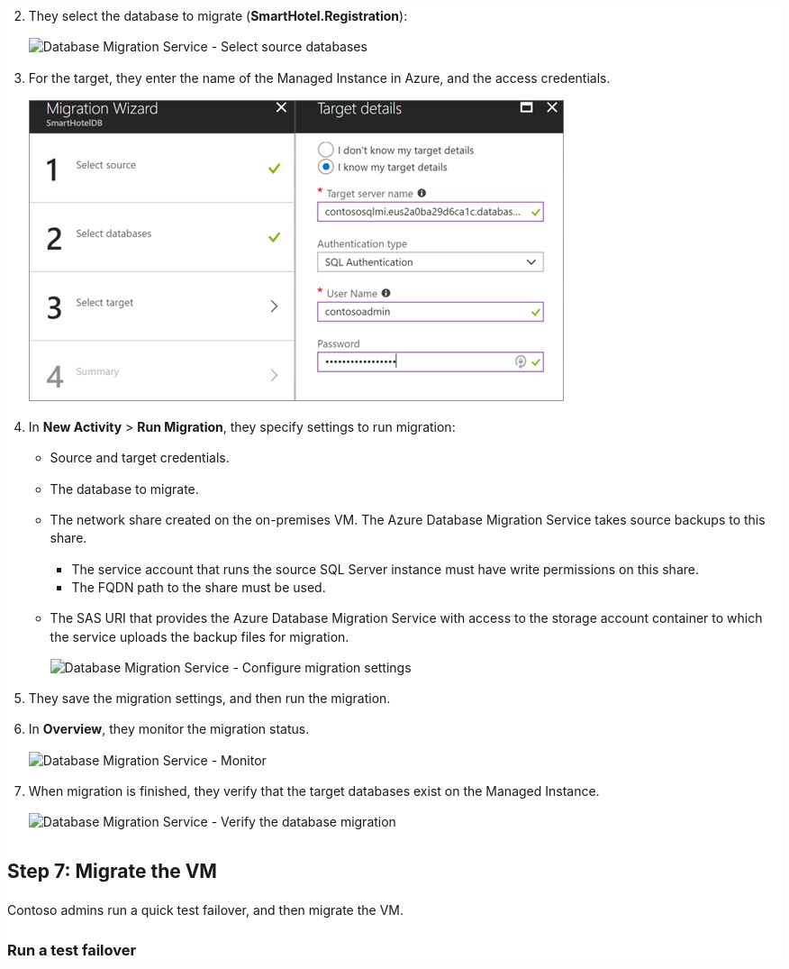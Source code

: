 2. They select the database to migrate (**SmartHotel.Registration**):

    ![Database Migration Service - Select source databases](./media/contoso-migration-rehost-vm-sql-managed-instance/dms-wizard-sourcedb.png)

3. For the target, they enter the name of the Managed Instance in Azure, and the access credentials.

    ![Database Migration Service - Target details](./media/contoso-migration-rehost-vm-sql-managed-instance/dms-target-details.png)

4. In **New Activity** > **Run Migration**, they specify settings to run migration:
    - Source and target credentials.
    - The database to migrate.
    - The network share created on the on-premises VM. The Azure Database Migration Service takes source backups to this share.
        - The service account that runs the source SQL Server instance must have write permissions on this share.
        - The FQDN path to the share must be used.
    - The SAS URI that provides the Azure Database Migration Service with access to the storage account container to which the service uploads the backup files for migration.

        ![Database Migration Service - Configure migration settings](./media/contoso-migration-rehost-vm-sql-managed-instance/dms-migration-settings.png)

5. They save the migration settings, and then run the migration.
6. In **Overview**, they monitor the migration status.

    ![Database Migration Service - Monitor](./media/contoso-migration-rehost-vm-sql-managed-instance/dms-monitor1.png)

7. When migration is finished, they verify that the target databases exist on the Managed Instance.

    ![Database Migration Service - Verify the database migration](./media/contoso-migration-rehost-vm-sql-managed-instance/dms-monitor2.png)

## Step 7: Migrate the VM

Contoso admins run a quick test failover, and then migrate the VM.

### Run a test failover
